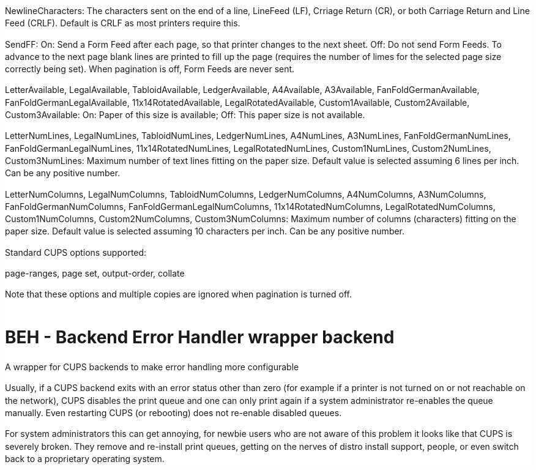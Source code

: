 NewlineCharacters: The characters sent on the end of a line, LineFeed
(LF), Crriage Return (CR), or both Carriage Return and Line Feed
(CRLF). Default is CRLF as most printers require this.

SendFF: On: Send a Form Feed after each page, so that printer changes
to the next sheet. Off: Do not send Form Feeds. To advance to the next
page blank lines are printed to fill up the page (requires the number
of limes for the selected page size correctly being set). When
pagination is off, Form Feeds are never sent.

LetterAvailable, LegalAvailable, TabloidAvailable, LedgerAvailable,
A4Available, A3Available, FanFoldGermanAvailable,
FanFoldGermanLegalAvailable, 11x14RotatedAvailable,
LegalRotatedAvailable, Custom1Available, Custom2Available,
Custom3Available: On: Paper of this size is available; Off: This paper
size is not available.

LetterNumLines, LegalNumLines, TabloidNumLines, LedgerNumLines,
A4NumLines, A3NumLines, FanFoldGermanNumLines,
FanFoldGermanLegalNumLines, 11x14RotatedNumLines,
LegalRotatedNumLines, Custom1NumLines, Custom2NumLines,
Custom3NumLines: Maximum number of text lines fitting on the paper
size. Default value is selected assuming 6 lines per inch. Can be any
positive number.

LetterNumColumns, LegalNumColumns, TabloidNumColumns,
LedgerNumColumns, A4NumColumns, A3NumColumns, FanFoldGermanNumColumns,
FanFoldGermanLegalNumColumns, 11x14RotatedNumColumns,
LegalRotatedNumColumns, Custom1NumColumns, Custom2NumColumns,
Custom3NumColumns: Maximum number of columns (characters) fitting on
the paper size. Default value is selected assuming 10 characters per
inch. Can be any positive number.

Standard CUPS options supported:

page-ranges, page set, output-order, collate

Note that these options and multiple copies are ignored when
pagination is turned off.


BEH - Backend Error Handler wrapper backend
===========================================

A wrapper for CUPS backends to make error handling more configurable

Usually, if a CUPS backend exits with an error status other than zero
(for example if a printer is not turned on or not reachable on the
network), CUPS disables the print queue and one can only print again
if a system administrator re-enables the queue manually. Even
restarting CUPS (or rebooting) does not re-enable disabled queues.

For system administrators this can get annoying, for newbie users who
are not aware of this problem it looks like that CUPS is severely
broken. They remove and re-install print queues, getting on the nerves
of distro install support, people, or even switch back to a
proprietary operating system.
